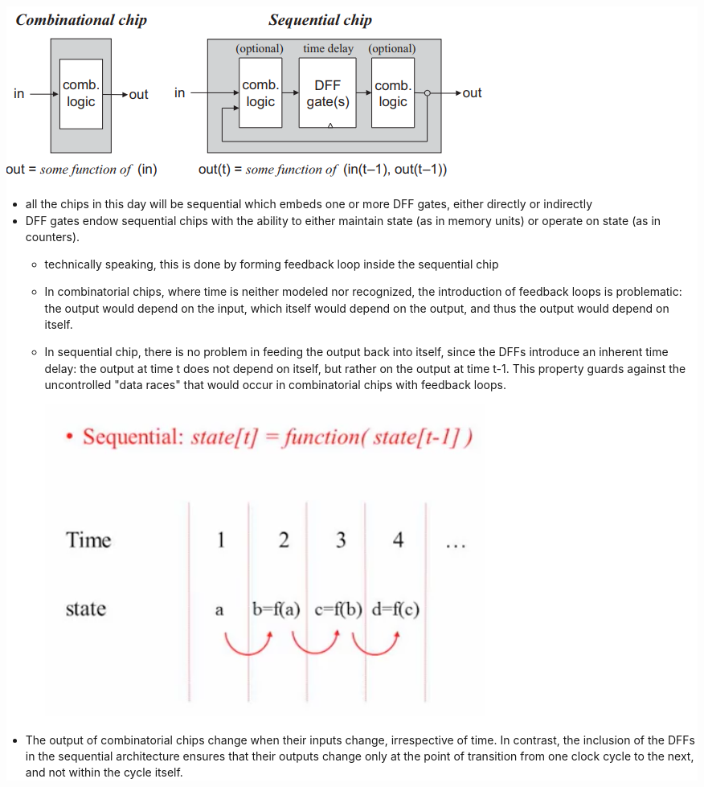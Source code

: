 ![image-20200330121519630](README.assets/image-20200330121519630.png)

- all the chips in this day will be sequential which embeds one or more DFF gates, either directly or indirectly
- DFF gates endow sequential chips with the ability to either maintain state (as in memory units) or operate on state (as in counters). 
  - technically speaking, this is done by forming feedback loop inside the sequential chip
  
  - In combinatorial chips, where time is neither modeled nor recognized, the introduction of feedback loops is problematic: the output would depend on the input, which itself would depend on the output, and thus the output would depend on itself. 
  
  - In sequential chip, there is no problem in feeding the output back into itself, since the DFFs introduce an inherent time delay: the output at time t does not depend on itself, but rather on the output at time t-1. This property guards against the uncontrolled "data races" that would occur in combinatorial chips with feedback loops.
  
    ![image-20200330121651423](README.assets/image-20200330121651423.png)
- The output of combinatorial chips change when their inputs change, irrespective of time. In contrast, the inclusion of the DFFs in the sequential architecture ensures that their outputs change only at the point of transition from one clock cycle to the next, and not within the cycle itself. 
  